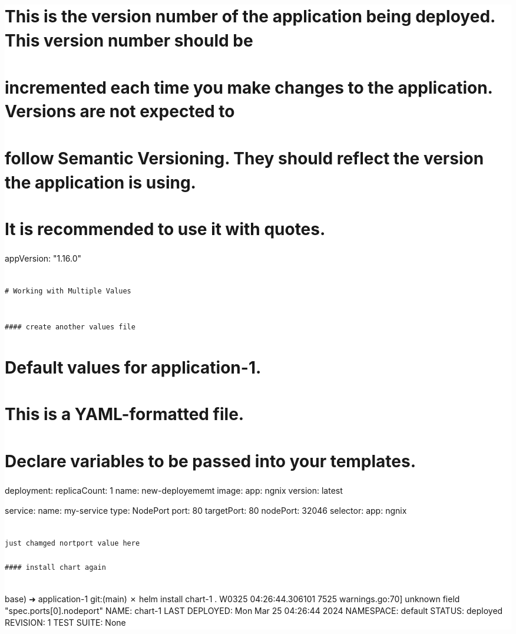# This is the version number of the application being deployed. This version number should be
# incremented each time you make changes to the application. Versions are not expected to
# follow Semantic Versioning. They should reflect the version the application is using.
# It is recommended to use it with quotes.
appVersion: "1.16.0"

```

# Working with Multiple Values


#### create another values file 

```
# Default values for application-1.
# This is a YAML-formatted file.
# Declare variables to be passed into your templates.
deployment:
  replicaCount: 1
  name: new-deployememt
  image:
    app: ngnix 
    version: latest

service:
  name: my-service
  type: NodePort
  port: 80
  targetPort: 80
  nodePort: 32046
  selector:
    app: ngnix   

```

just chamged nortport value here 

#### install chart again 


```
base) ➜  application-1 git:(main) ✗ helm install chart-1 .
W0325 04:26:44.306101    7525 warnings.go:70] unknown field "spec.ports[0].nodeport"
NAME: chart-1
LAST DEPLOYED: Mon Mar 25 04:26:44 2024
NAMESPACE: default
STATUS: deployed
REVISION: 1
TEST SUITE: None
